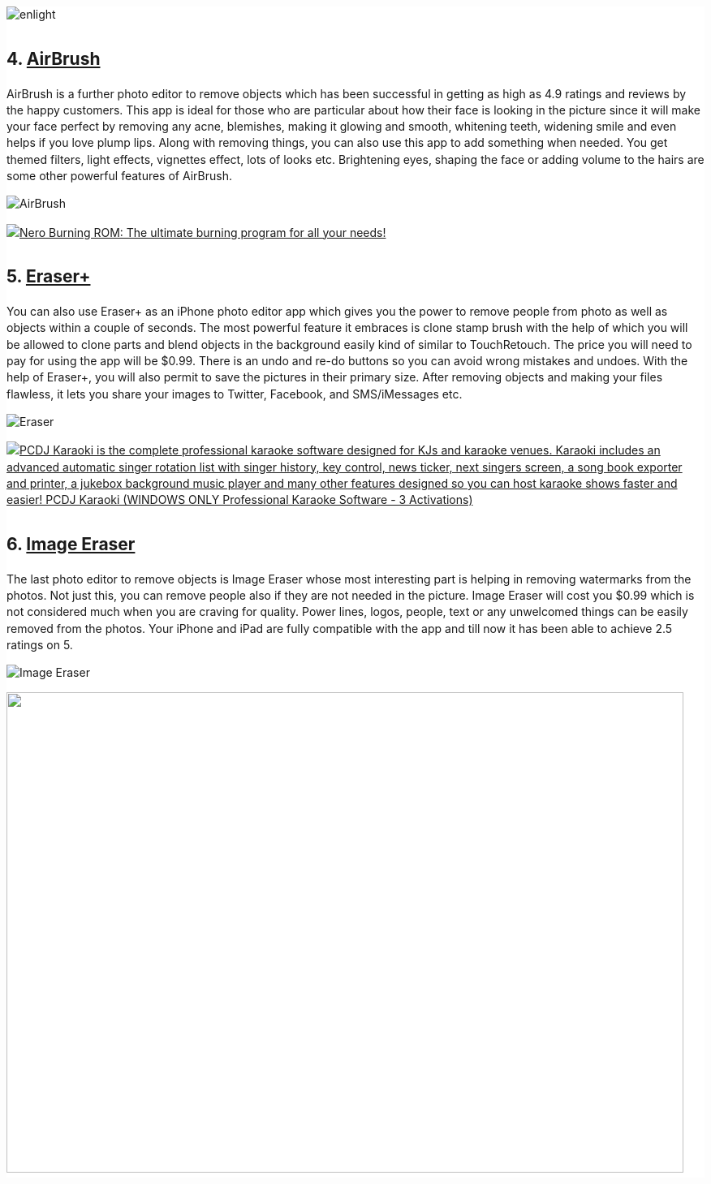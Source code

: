 ![enlight](https://images.wondershare.com/filmora/enlight.png)

## 4. [AirBrush](https://itunes.apple.com/us/app/airbrush-selfie-retouch/id998411110?mt=8)

AirBrush is a further photo editor to remove objects which has been successful in getting as high as 4.9 ratings and reviews by the happy customers. This app is ideal for those who are particular about how their face is looking in the picture since it will make your face perfect by removing any acne, blemishes, making it glowing and smooth, whitening teeth, widening smile and even helps if you love plump lips. Along with removing things, you can also use this app to add something when needed. You get themed filters, light effects, vignettes effect, lots of looks etc. Brightening eyes, shaping the face or adding volume to the hairs are some other powerful features of AirBrush.

![AirBrush](https://images.wondershare.com/filmora/AirBrush.jpg)


<a href="https://store.nero.com/order/checkout.php?PRODS=39694080&QTY=1&AFFILIATE=108875&CART=1"><img src="http://cdnwww.nero.com/nero-com-wAssets/img/banners/2023/nbr/fire/Screenshot_1red_gb.jpg" border="0">Nero Burning ROM:
The ultimate burning program for all your needs!</a>

## 5. [Eraser+](https://itunes.apple.com/us/app/eraser/id495503090?mt=8)

You can also use Eraser+ as an iPhone photo editor app which gives you the power to remove people from photo as well as objects within a couple of seconds. The most powerful feature it embraces is clone stamp brush with the help of which you will be allowed to clone parts and blend objects in the background easily kind of similar to TouchRetouch. The price you will need to pay for using the app will be $0.99\. There is an undo and re-do buttons so you can avoid wrong mistakes and undoes. With the help of Eraser+, you will also permit to save the pictures in their primary size. After removing objects and making your files flawless, it lets you share your images to Twitter, Facebook, and SMS/iMessages etc.

![Eraser](https://images.wondershare.com/filmora/Eraser.jpg)

<a href="https://shop.pcdj.com/order/checkout.php?PRODS=4698832&QTY=1&AFFILIATE=108875&CART=1"> <img src="https://secure.avangate.com/images/merchant/47f4b6321e9fd8e8f7326a6adc1a7c1e/products/karaoki-new-searchresultspane.jpg" border="0">PCDJ Karaoki is the complete professional karaoke software designed for KJs and karaoke venues. Karaoki includes an advanced automatic singer rotation list with singer history, key control, news ticker, next singers screen, a song book exporter and printer, a jukebox background music player and many other features designed so you can host karaoke shows faster and easier! 
 PCDJ Karaoki (WINDOWS ONLY Professional Karaoke Software - 3 Activations)</a>


## 6. [Image Eraser](https://itunes.apple.com/us/app/image-eraser-by-tinycrayon/id1072712460?mt=8)

The last photo editor to remove objects is Image Eraser whose most interesting part is helping in removing watermarks from the photos. Not just this, you can remove people also if they are not needed in the picture. Image Eraser will cost you $0.99 which is not considered much when you are craving for quality. Power lines, logos, people, text or any unwelcomed things can be easily removed from the photos. Your iPhone and iPad are fully compatible with the app and till now it has been able to achieve 2.5 ratings on 5.

![Image Eraser](https://images.wondershare.com/filmora/Image-Eraser.jpg)

<a href="https://mushroom-supplies.sjv.io/c/5597632/1692242/18134" target="_top" id="1692242"><img src="//a.impactradius-go.com/display-ad/18134-1692242" border="0" alt="" width="834" height="592"/></a><img height="0" width="0" src="https://imp.pxf.io/i/5597632/1692242/18134" style="position:absolute;visibility:hidden;" border="0" />
